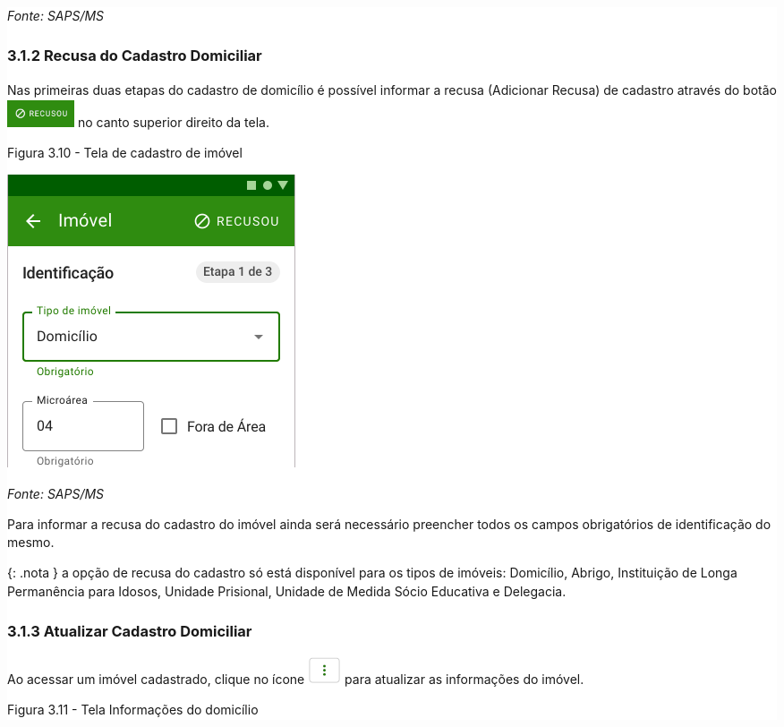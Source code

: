 *Fonte: SAPS/MS*

### 3.1.2 Recusa do Cadastro Domiciliar

Nas primeiras duas etapas do cadastro de domicílio é possível informar a recusa (Adicionar Recusa) de cadastro através do botão ![](media/image30.png) no canto superior direito da tela.

Figura 3.10 - Tela de cadastro de imóvel

![](media/image31.png)

*Fonte: SAPS/MS*

Para informar a recusa do cadastro do imóvel ainda será necessário preencher todos os campos obrigatórios de identificação do mesmo.

{: .nota }
a opção de recusa do cadastro só está disponível para os tipos de imóveis: Domicílio, Abrigo, Instituição de Longa Permanência para Idosos, Unidade Prisional, Unidade de Medida Sócio Educativa e Delegacia.

### 3.1.3 Atualizar Cadastro Domiciliar

Ao acessar um imóvel cadastrado, clique no ícone ![](media/image32.png) para atualizar as informações do imóvel.

Figura 3.11 - Tela Informações do domicílio
